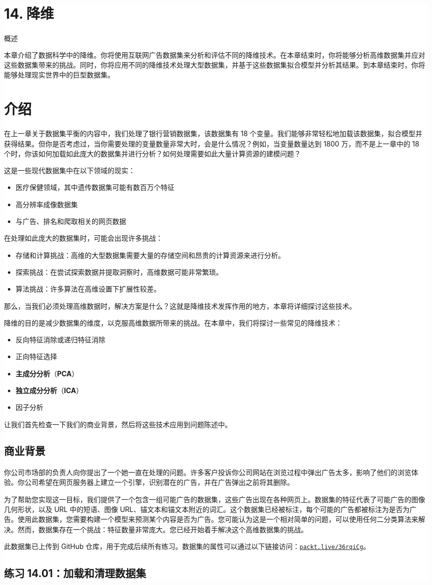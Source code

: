 # 14. 降维

概述

本章介绍了数据科学中的降维。你将使用互联网广告数据集来分析和评估不同的降维技术。在本章结束时，你将能够分析高维数据集并应对这些数据集带来的挑战。同时，你将应用不同的降维技术处理大型数据集，并基于这些数据集拟合模型并分析其结果。到本章结束时，你将能够处理现实世界中的巨型数据集。

# 介绍

在上一章关于数据集平衡的内容中，我们处理了银行营销数据集，该数据集有 18 个变量。我们能够非常轻松地加载该数据集，拟合模型并获得结果。但你是否考虑过，当你需要处理的变量数量非常大时，会是什么情况？例如，当变量数量达到 1800 万，而不是上一章中的 18 个时，你该如何加载如此庞大的数据集并进行分析？如何处理需要如此大量计算资源的建模问题？

这是一些现代数据集中在以下领域的现实：

+   医疗保健领域，其中遗传数据集可能有数百万个特征

+   高分辨率成像数据集

+   与广告、排名和爬取相关的网页数据

在处理如此庞大的数据集时，可能会出现许多挑战：

+   存储和计算挑战：高维的大型数据集需要大量的存储空间和昂贵的计算资源来进行分析。

+   探索挑战：在尝试探索数据并提取洞察时，高维数据可能非常繁琐。

+   算法挑战：许多算法在高维设置下扩展性较差。

那么，当我们必须处理高维数据时，解决方案是什么？这就是降维技术发挥作用的地方，本章将详细探讨这些技术。

降维的目的是减少数据集的维度，以克服高维数据所带来的挑战。在本章中，我们将探讨一些常见的降维技术：

+   反向特征消除或递归特征消除

+   正向特征选择

+   **主成分分析**（**PCA**）

+   **独立成分分析**（**ICA**）

+   因子分析

让我们首先检查一下我们的商业背景，然后将这些技术应用到问题陈述中。

## 商业背景

你公司市场部的负责人向你提出了一个她一直在处理的问题。许多客户投诉你公司网站在浏览过程中弹出广告太多，影响了他们的浏览体验。你公司希望在网页服务器上建立一个引擎，识别潜在的广告，并在广告弹出之前将其删除。

为了帮助您实现这一目标，我们提供了一个包含一组可能广告的数据集，这些广告出现在各种网页上。数据集的特征代表了可能广告的图像几何形状，以及 URL 中的短语、图像 URL、锚文本和锚文本附近的词汇。这个数据集已经被标注，每个可能的广告都被标注为是否为广告。使用此数据集，您需要构建一个模型来预测某个内容是否为广告。您可能认为这是一个相对简单的问题，可以使用任何二分类算法来解决。然而，数据集存在一个挑战：特征数量非常庞大。您已经开始着手解决这个高维数据集的挑战。

此数据集已上传到 GitHub 仓库，用于完成后续所有练习。数据集的属性可以通过以下链接访问：[`packt.live/36rqiCg`](https://packt.live/36rqiCg)。

## 练习 14.01：加载和清理数据集
